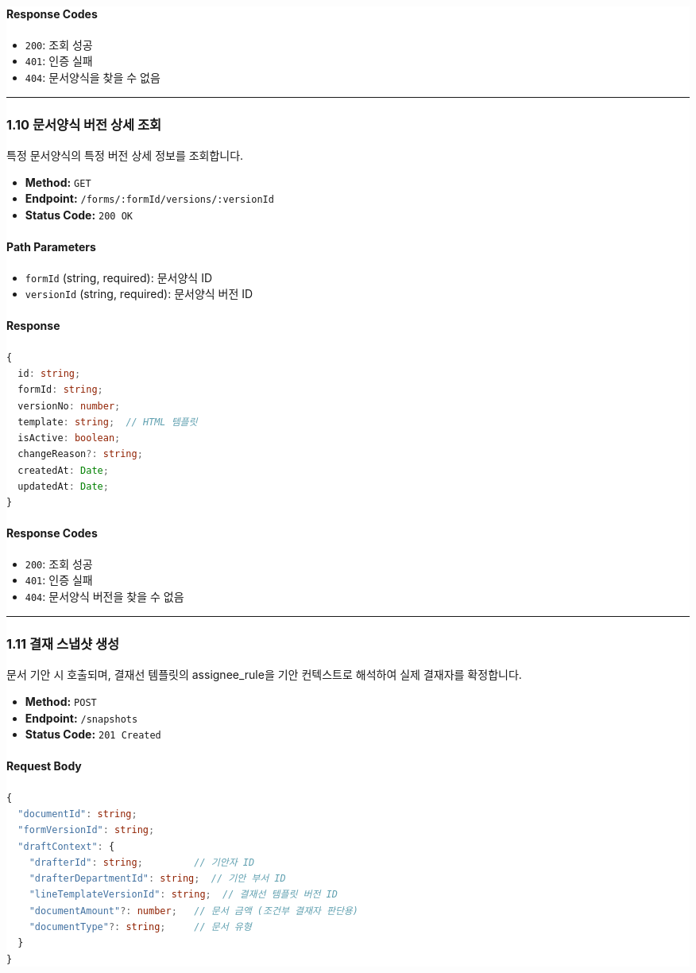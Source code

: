 #### Response Codes

- `200`: 조회 성공
- `401`: 인증 실패
- `404`: 문서양식을 찾을 수 없음

---

### 1.10 문서양식 버전 상세 조회

특정 문서양식의 특정 버전 상세 정보를 조회합니다.

- **Method:** `GET`
- **Endpoint:** `/forms/:formId/versions/:versionId`
- **Status Code:** `200 OK`

#### Path Parameters

- `formId` (string, required): 문서양식 ID
- `versionId` (string, required): 문서양식 버전 ID

#### Response

```typescript
{
  id: string;
  formId: string;
  versionNo: number;
  template: string;  // HTML 템플릿
  isActive: boolean;
  changeReason?: string;
  createdAt: Date;
  updatedAt: Date;
}
```

#### Response Codes

- `200`: 조회 성공
- `401`: 인증 실패
- `404`: 문서양식 버전을 찾을 수 없음

---

### 1.11 결재 스냅샷 생성

문서 기안 시 호출되며, 결재선 템플릿의 assignee_rule을 기안 컨텍스트로 해석하여 실제 결재자를 확정합니다.

- **Method:** `POST`
- **Endpoint:** `/snapshots`
- **Status Code:** `201 Created`

#### Request Body

```typescript
{
  "documentId": string;
  "formVersionId": string;
  "draftContext": {
    "drafterId": string;         // 기안자 ID
    "drafterDepartmentId": string;  // 기안 부서 ID
    "lineTemplateVersionId": string;  // 결재선 템플릿 버전 ID
    "documentAmount"?: number;   // 문서 금액 (조건부 결재자 판단용)
    "documentType"?: string;     // 문서 유형
  }
}
```
